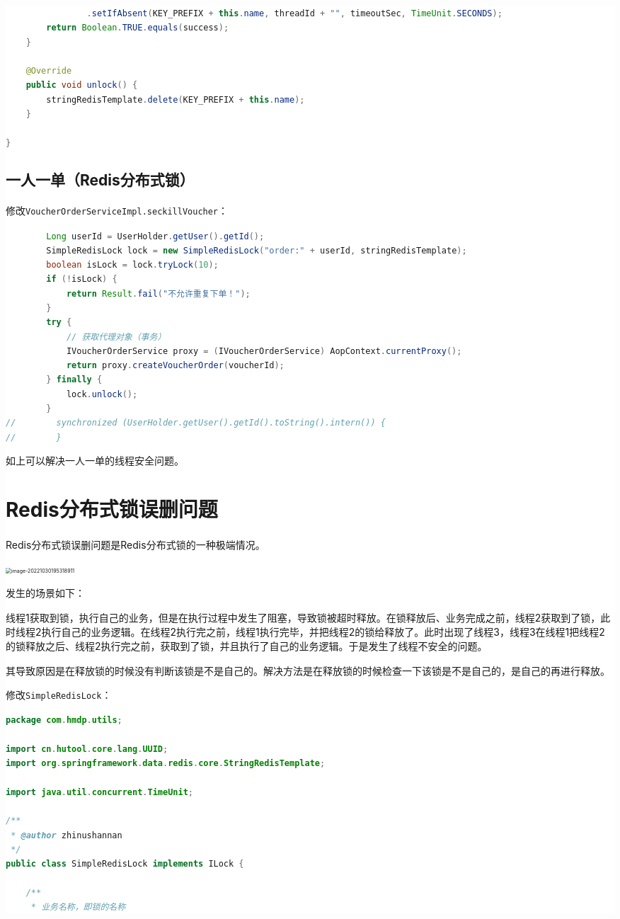 ```java
                .setIfAbsent(KEY_PREFIX + this.name, threadId + "", timeoutSec, TimeUnit.SECONDS);
        return Boolean.TRUE.equals(success);
    }

    @Override
    public void unlock() {
        stringRedisTemplate.delete(KEY_PREFIX + this.name);
    }

}
```

## 一人一单（Redis分布式锁）

修改`VoucherOrderServiceImpl.seckillVoucher`：

```java
        Long userId = UserHolder.getUser().getId();
        SimpleRedisLock lock = new SimpleRedisLock("order:" + userId, stringRedisTemplate);
        boolean isLock = lock.tryLock(10);
        if (!isLock) {
            return Result.fail("不允许重复下单！");
        }
        try {
            // 获取代理对象（事务）
            IVoucherOrderService proxy = (IVoucherOrderService) AopContext.currentProxy();
            return proxy.createVoucherOrder(voucherId);
        } finally {
            lock.unlock();
        }
//        synchronized (UserHolder.getUser().getId().toString().intern()) {
//        }
```

如上可以解决一人一单的线程安全问题。

# Redis分布式锁误删问题

Redis分布式锁误删问题是Redis分布式锁的一种极端情况。

<img src="https://picgo.kwcoder.club/202208/202210301953292.png" alt="image-20221030195318911" style="zoom:50%;" />

发生的场景如下：

线程1获取到锁，执行自己的业务，但是在执行过程中发生了阻塞，导致锁被超时释放。在锁释放后、业务完成之前，线程2获取到了锁，此时线程2执行自己的业务逻辑。在线程2执行完之前，线程1执行完毕，并把线程2的锁给释放了。此时出现了线程3，线程3在线程1把线程2的锁释放之后、线程2执行完之前，获取到了锁，并且执行了自己的业务逻辑。于是发生了线程不安全的问题。

其导致原因是在释放锁的时候没有判断该锁是不是自己的。解决方法是在释放锁的时候检查一下该锁是不是自己的，是自己的再进行释放。

修改`SimpleRedisLock`：

```java
package com.hmdp.utils;

import cn.hutool.core.lang.UUID;
import org.springframework.data.redis.core.StringRedisTemplate;

import java.util.concurrent.TimeUnit;

/**
 * @author zhinushannan
 */
public class SimpleRedisLock implements ILock {

    /**
     * 业务名称，即锁的名称
```